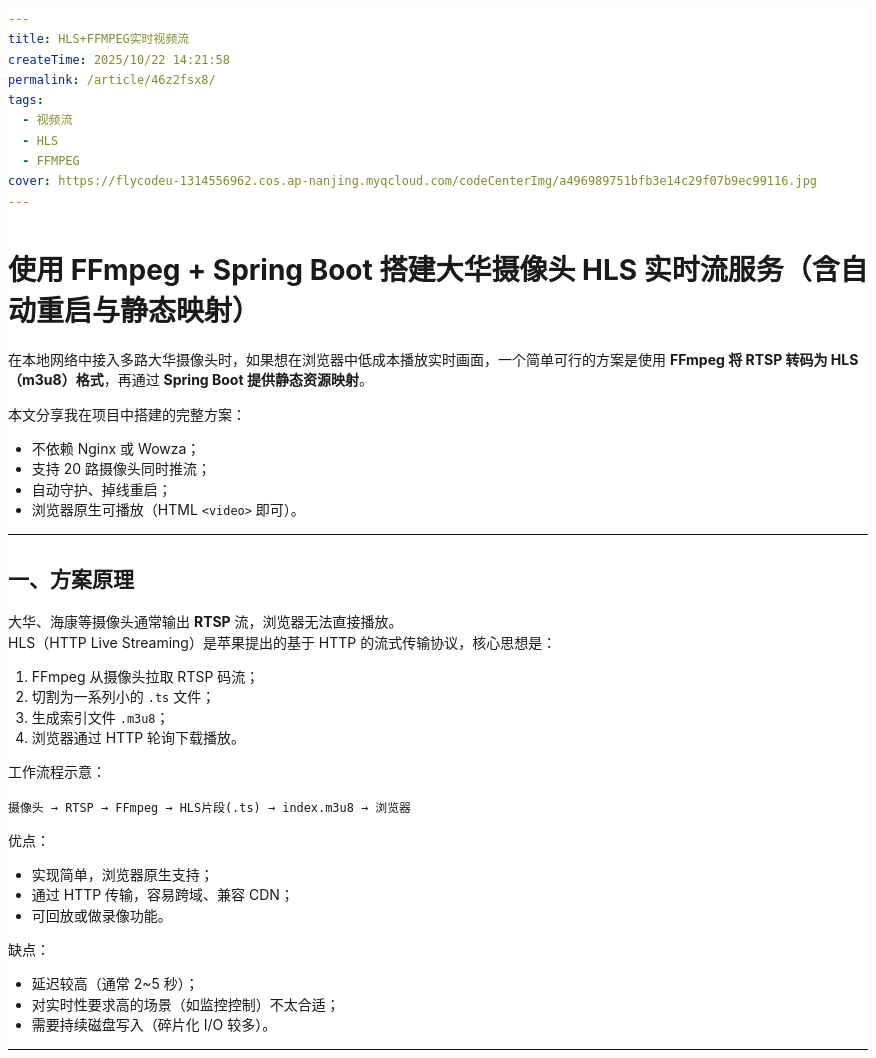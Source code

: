 ```yaml
---
title: HLS+FFMPEG实时视频流
createTime: 2025/10/22 14:21:58
permalink: /article/46z2fsx8/
tags: 
  - 视频流
  - HLS
  - FFMPEG
cover: https://flycodeu-1314556962.cos.ap-nanjing.myqcloud.com/codeCenterImg/a496989751bfb3e14c29f07b9ec99116.jpg
---
```

# 使用 FFmpeg + Spring Boot 搭建大华摄像头 HLS 实时流服务（含自动重启与静态映射）

在本地网络中接入多路大华摄像头时，如果想在浏览器中低成本播放实时画面，一个简单可行的方案是使用 **FFmpeg 将 RTSP 转码为 HLS（m3u8）格式**，再通过 **Spring Boot 提供静态资源映射**。

本文分享我在项目中搭建的完整方案：

- 不依赖 Nginx 或 Wowza；
- 支持 20 路摄像头同时推流；
- 自动守护、掉线重启；
- 浏览器原生可播放（HTML `<video>` 即可）。

---

## 一、方案原理

大华、海康等摄像头通常输出 **RTSP** 流，浏览器无法直接播放。  
HLS（HTTP Live Streaming）是苹果提出的基于 HTTP 的流式传输协议，核心思想是：

1. FFmpeg 从摄像头拉取 RTSP 码流；
2. 切割为一系列小的 `.ts` 文件；
3. 生成索引文件 `.m3u8`；
4. 浏览器通过 HTTP 轮询下载播放。

工作流程示意：

```
摄像头 → RTSP → FFmpeg → HLS片段(.ts) → index.m3u8 → 浏览器
```

优点：

- 实现简单，浏览器原生支持；
- 通过 HTTP 传输，容易跨域、兼容 CDN；
- 可回放或做录像功能。

缺点：

- 延迟较高（通常 2~5 秒）；
- 对实时性要求高的场景（如监控控制）不太合适；
- 需要持续磁盘写入（碎片化 I/O 较多）。

--- 